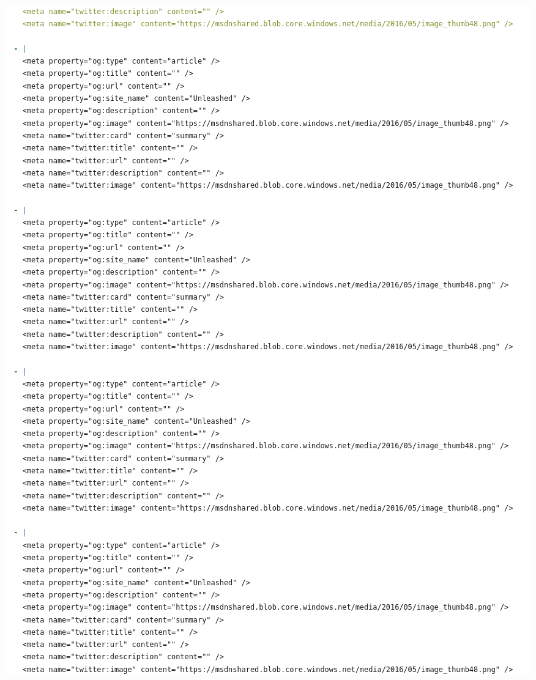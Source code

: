 ```yaml
    <meta name="twitter:description" content="" />
    <meta name="twitter:image" content="https://msdnshared.blob.core.windows.net/media/2016/05/image_thumb48.png" />
    
  - |
    <meta property="og:type" content="article" />
    <meta property="og:title" content="" />
    <meta property="og:url" content="" />
    <meta property="og:site_name" content="Unleashed" />
    <meta property="og:description" content="" />
    <meta property="og:image" content="https://msdnshared.blob.core.windows.net/media/2016/05/image_thumb48.png" />
    <meta name="twitter:card" content="summary" />
    <meta name="twitter:title" content="" />
    <meta name="twitter:url" content="" />
    <meta name="twitter:description" content="" />
    <meta name="twitter:image" content="https://msdnshared.blob.core.windows.net/media/2016/05/image_thumb48.png" />
    
  - |
    <meta property="og:type" content="article" />
    <meta property="og:title" content="" />
    <meta property="og:url" content="" />
    <meta property="og:site_name" content="Unleashed" />
    <meta property="og:description" content="" />
    <meta property="og:image" content="https://msdnshared.blob.core.windows.net/media/2016/05/image_thumb48.png" />
    <meta name="twitter:card" content="summary" />
    <meta name="twitter:title" content="" />
    <meta name="twitter:url" content="" />
    <meta name="twitter:description" content="" />
    <meta name="twitter:image" content="https://msdnshared.blob.core.windows.net/media/2016/05/image_thumb48.png" />
    
  - |
    <meta property="og:type" content="article" />
    <meta property="og:title" content="" />
    <meta property="og:url" content="" />
    <meta property="og:site_name" content="Unleashed" />
    <meta property="og:description" content="" />
    <meta property="og:image" content="https://msdnshared.blob.core.windows.net/media/2016/05/image_thumb48.png" />
    <meta name="twitter:card" content="summary" />
    <meta name="twitter:title" content="" />
    <meta name="twitter:url" content="" />
    <meta name="twitter:description" content="" />
    <meta name="twitter:image" content="https://msdnshared.blob.core.windows.net/media/2016/05/image_thumb48.png" />
    
  - |
    <meta property="og:type" content="article" />
    <meta property="og:title" content="" />
    <meta property="og:url" content="" />
    <meta property="og:site_name" content="Unleashed" />
    <meta property="og:description" content="" />
    <meta property="og:image" content="https://msdnshared.blob.core.windows.net/media/2016/05/image_thumb48.png" />
    <meta name="twitter:card" content="summary" />
    <meta name="twitter:title" content="" />
    <meta name="twitter:url" content="" />
    <meta name="twitter:description" content="" />
    <meta name="twitter:image" content="https://msdnshared.blob.core.windows.net/media/2016/05/image_thumb48.png" />
```